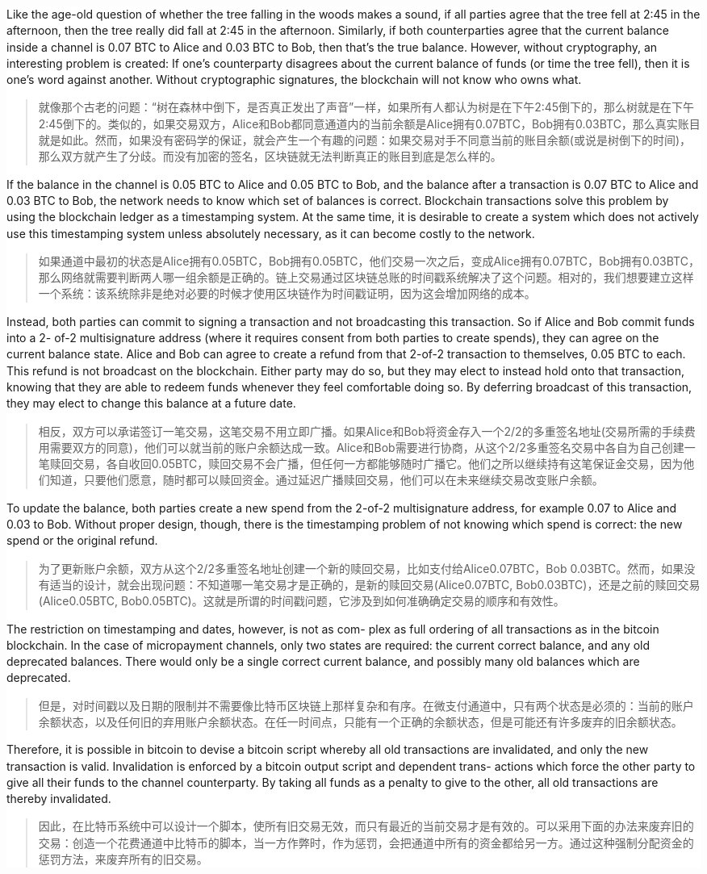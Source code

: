 Like the age-old question of whether the tree falling in the woods makes a sound, if all parties agree that the tree fell at 2:45 in the afternoon, then the tree really did fall at 2:45 in the afternoon. Similarly, if both counterparties agree that the current balance inside a channel is 0.07 BTC to Alice and 0.03 BTC to Bob, then that’s the true balance. However, without cryptography, an interesting problem is created: If one’s counterparty disagrees about the current balance of funds (or time the tree fell), then it is one’s word against another. Without cryptographic signatures, the blockchain will not know who owns what.

> 就像那个古老的问题：“树在森林中倒下，是否真正发出了声音”一样，如果所有人都认为树是在下午2:45倒下的，那么树就是在下午2:45倒下的。类似的，如果交易双方，Alice和Bob都同意通道内的当前余额是Alice拥有0.07BTC，Bob拥有0.03BTC，那么真实账目就是如此。然而，如果没有密码学的保证，就会产生一个有趣的问题：如果交易对手不同意当前的账目余额(或说是树倒下的时间)，那么双方就产生了分歧。而没有加密的签名，区块链就无法判断真正的账目到底是怎么样的。

If the balance in the channel is 0.05 BTC to Alice and 0.05 BTC to Bob, and the balance after a transaction is 0.07 BTC to Alice and 0.03 BTC to Bob, the network needs to know which set of balances is correct. Blockchain transactions solve this problem by using the blockchain ledger as a timestamping system. At the same time, it is desirable to create a system which does not actively use this timestamping system unless absolutely necessary, as it can become costly to the network.

> 如果通道中最初的状态是Alice拥有0.05BTC，Bob拥有0.05BTC，他们交易一次之后，变成Alice拥有0.07BTC，Bob拥有0.03BTC，那么网络就需要判断两人哪一组余额是正确的。链上交易通过区块链总账的时间戳系统解决了这个问题。相对的，我们想要建立这样一个系统：该系统除非是绝对必要的时候才使用区块链作为时间戳证明，因为这会增加网络的成本。

Instead, both parties can commit to signing a transaction and not broadcasting this transaction. So if Alice and Bob commit funds into a 2- of-2 multisignature address (where it requires consent from both parties to create spends), they can agree on the current balance state. Alice and Bob can agree to create a refund from that 2-of-2 transaction to themselves, 0.05 BTC to each. This refund is not broadcast on the blockchain. Either party may do so, but they may elect to instead hold onto that transaction, knowing that they are able to redeem funds whenever they feel comfortable doing so. By deferring broadcast of this transaction, they may elect to change this balance at a future date.

> 相反，双方可以承诺签订一笔交易，这笔交易不用立即广播。如果Alice和Bob将资金存入一个2/2的多重签名地址(交易所需的手续费用需要双方的同意)，他们可以就当前的账户余额达成一致。Alice和Bob需要进行协商，从这个2/2多重签名交易中各自为自己创建一笔赎回交易，各自收回0.05BTC，赎回交易不会广播，但任何一方都能够随时广播它。他们之所以继续持有这笔保证金交易，因为他们知道，只要他们愿意，随时都可以赎回资金。通过延迟广播赎回交易，他们可以在未来继续交易改变账户余额。

To update the balance, both parties create a new spend from the 2-of-2 multisignature address, for example 0.07 to Alice and 0.03 to Bob. Without proper design, though, there is the timestamping problem of not knowing which spend is correct: the new spend or the original refund.

> 为了更新账户余额，双方从这个2/2多重签名地址创建一个新的赎回交易，比如支付给Alice0.07BTC，Bob 0.03BTC。然而，如果没有适当的设计，就会出现问题：不知道哪一笔交易才是正确的，是新的赎回交易(Alice0.07BTC, Bob0.03BTC)，还是之前的赎回交易(Alice0.05BTC, Bob0.05BTC)。这就是所谓的时间戳问题，它涉及到如何准确确定交易的顺序和有效性。

The restriction on timestamping and dates, however, is not as com- plex as full ordering of all transactions as in the bitcoin blockchain. In the case of micropayment channels, only two states are required: the current correct balance, and any old deprecated balances. There would only be a single correct current balance, and possibly many old balances which are deprecated.

> 但是，对时间戳以及日期的限制并不需要像比特币区块链上那样复杂和有序。在微支付通道中，只有两个状态是必须的：当前的账户余额状态，以及任何旧的弃用账户余额状态。在任一时间点，只能有一个正确的余额状态，但是可能还有许多废弃的旧余额状态。

Therefore, it is possible in bitcoin to devise a bitcoin script whereby all old transactions are invalidated, and only the new transaction is valid. Invalidation is enforced by a bitcoin output script and dependent trans- actions which force the other party to give all their funds to the channel counterparty. By taking all funds as a penalty to give to the other, all old transactions are thereby invalidated.

> 因此，在比特币系统中可以设计一个脚本，使所有旧交易无效，而只有最近的当前交易才是有效的。可以采用下面的办法来废弃旧的交易：创造一个花费通道中比特币的脚本，当一方作弊时，作为惩罚，会把通道中所有的资金都给另一方。通过这种强制分配资金的惩罚方法，来废弃所有的旧交易。
